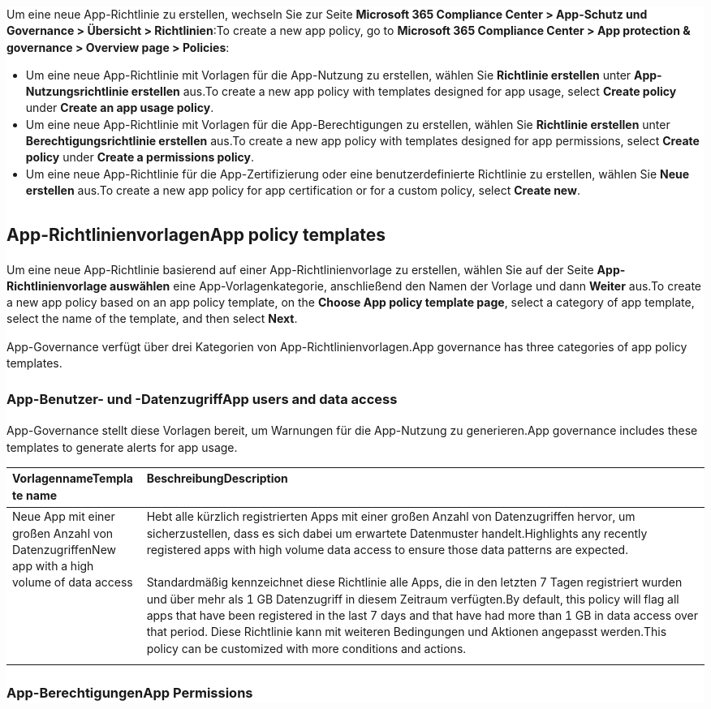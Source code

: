 <span data-ttu-id="e4cd9-109">Um eine neue App-Richtlinie zu erstellen, wechseln Sie zur Seite **Microsoft 365 Compliance Center > App-Schutz und Governance > Übersicht > Richtlinien**:</span><span class="sxs-lookup"><span data-stu-id="e4cd9-109">To create a new app policy, go to **Microsoft 365 Compliance Center > App protection & governance > Overview page > Policies**:</span></span>

- <span data-ttu-id="e4cd9-110">Um eine neue App-Richtlinie mit Vorlagen für die App-Nutzung zu erstellen, wählen Sie **Richtlinie erstellen** unter **App-Nutzungsrichtlinie erstellen** aus.</span><span class="sxs-lookup"><span data-stu-id="e4cd9-110">To create a new app policy with templates designed for app usage, select **Create policy** under **Create an app usage policy**.</span></span>
- <span data-ttu-id="e4cd9-111">Um eine neue App-Richtlinie mit Vorlagen für die App-Berechtigungen zu erstellen, wählen Sie **Richtlinie erstellen** unter **Berechtigungsrichtlinie erstellen** aus.</span><span class="sxs-lookup"><span data-stu-id="e4cd9-111">To create a new app policy with templates designed for app permissions, select **Create policy** under **Create a permissions policy**.</span></span>
- <span data-ttu-id="e4cd9-112">Um eine neue App-Richtlinie für die App-Zertifizierung oder eine benutzerdefinierte Richtlinie zu erstellen, wählen Sie **Neue erstellen** aus.</span><span class="sxs-lookup"><span data-stu-id="e4cd9-112">To create a new app policy for app certification or for a custom policy, select **Create new**.</span></span>

## <a name="app-policy-templates"></a><span data-ttu-id="e4cd9-113">App-Richtlinienvorlagen</span><span class="sxs-lookup"><span data-stu-id="e4cd9-113">App policy templates</span></span>

<span data-ttu-id="e4cd9-114">Um eine neue App-Richtlinie basierend auf einer App-Richtlinienvorlage zu erstellen, wählen Sie auf der Seite **App-Richtlinienvorlage auswählen** eine App-Vorlagenkategorie, anschließend den Namen der Vorlage und dann **Weiter** aus.</span><span class="sxs-lookup"><span data-stu-id="e4cd9-114">To create a new app policy based on an app policy template, on the **Choose App policy template page**, select a category of app template, select the name of the template, and then select **Next**.</span></span>

<span data-ttu-id="e4cd9-115">App-Governance verfügt über drei Kategorien von App-Richtlinienvorlagen.</span><span class="sxs-lookup"><span data-stu-id="e4cd9-115">App governance has three categories of app policy templates.</span></span>

### <a name="app-users-and-data-access"></a><span data-ttu-id="e4cd9-116">App-Benutzer- und -Datenzugriff</span><span class="sxs-lookup"><span data-stu-id="e4cd9-116">App users and data access</span></span>

<span data-ttu-id="e4cd9-117">App-Governance stellt diese Vorlagen bereit, um Warnungen für die App-Nutzung zu generieren.</span><span class="sxs-lookup"><span data-stu-id="e4cd9-117">App governance includes these templates to generate alerts for app usage.</span></span>

| <span data-ttu-id="e4cd9-118">Vorlagenname</span><span class="sxs-lookup"><span data-stu-id="e4cd9-118">Template name</span></span> | <span data-ttu-id="e4cd9-119">Beschreibung</span><span class="sxs-lookup"><span data-stu-id="e4cd9-119">Description</span></span> |
|:-------|:-----|
| <span data-ttu-id="e4cd9-120">Neue App mit einer großen Anzahl von Datenzugriffen</span><span class="sxs-lookup"><span data-stu-id="e4cd9-120">New app with a high volume of data access</span></span> | <span data-ttu-id="e4cd9-121">Hebt alle kürzlich registrierten Apps mit einer großen Anzahl von Datenzugriffen hervor, um sicherzustellen, dass es sich dabei um erwartete Datenmuster handelt.</span><span class="sxs-lookup"><span data-stu-id="e4cd9-121">Highlights any recently registered apps with high volume data access to ensure those data patterns are expected.</span></span> <br><br> <span data-ttu-id="e4cd9-122">Standardmäßig kennzeichnet diese Richtlinie alle Apps, die in den letzten 7 Tagen registriert wurden und über mehr als 1 GB Datenzugriff in diesem Zeitraum verfügten.</span><span class="sxs-lookup"><span data-stu-id="e4cd9-122">By default, this policy will flag all apps that have been registered in the last 7 days and that have had more than 1 GB in data access over that period.</span></span> <span data-ttu-id="e4cd9-123">Diese Richtlinie kann mit weiteren Bedingungen und Aktionen angepasst werden.</span><span class="sxs-lookup"><span data-stu-id="e4cd9-123">This policy can be customized with more conditions and actions.</span></span> |
|||

### <a name="app-permissions"></a><span data-ttu-id="e4cd9-124">App-Berechtigungen</span><span class="sxs-lookup"><span data-stu-id="e4cd9-124">App Permissions</span></span>
